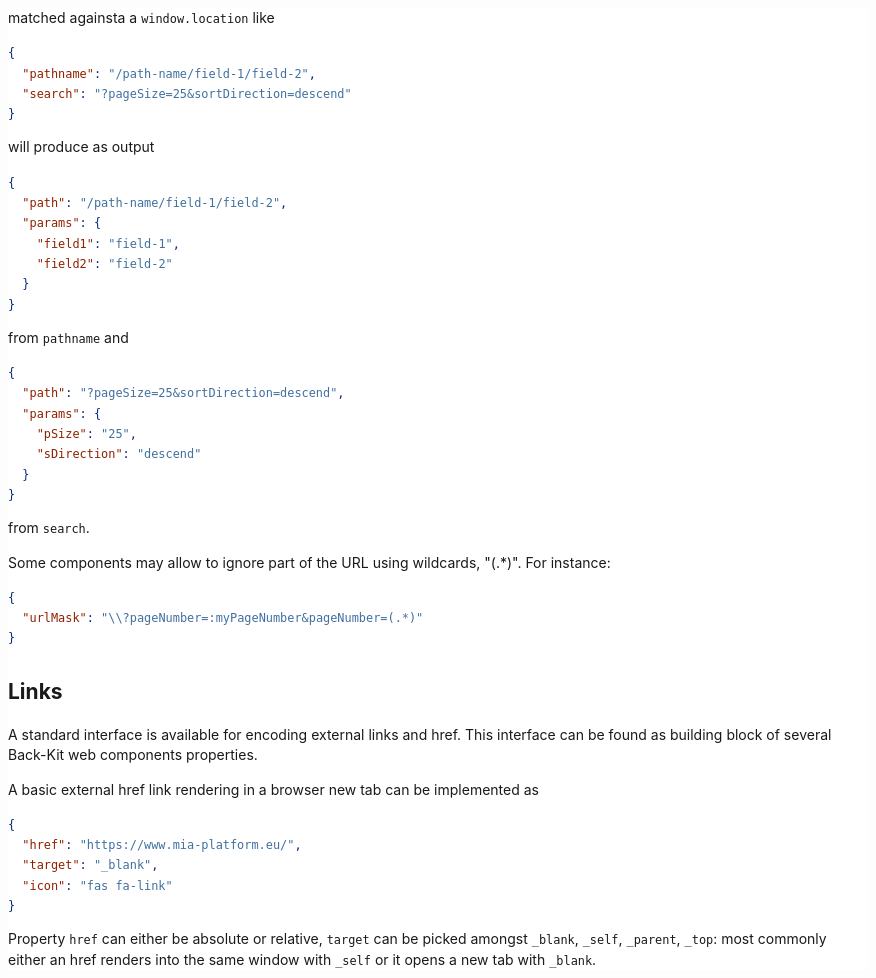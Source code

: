 matched againsta a `window.location` like
```json
{
  "pathname": "/path-name/field-1/field-2",
  "search": "?pageSize=25&sortDirection=descend"
}
```

will produce as output
```json
{
  "path": "/path-name/field-1/field-2",
  "params": {
    "field1": "field-1",
    "field2": "field-2"
  }
}
```
from `pathname` and
```json
{
  "path": "?pageSize=25&sortDirection=descend",
  "params": {
    "pSize": "25",
    "sDirection": "descend"
  }
}
```
from `search`.

Some components may allow to ignore part of the URL using wildcards, "(.*)". For instance:
```json
{
  "urlMask": "\\?pageNumber=:myPageNumber&pageNumber=(.*)"
}
```

## Links

A standard interface is available for encoding external links and href. This interface can be found as building block of several Back-Kit web components properties.

A basic external href link rendering in a browser new tab can be implemented as

```json
{
  "href": "https://www.mia-platform.eu/",
  "target": "_blank",
  "icon": "fas fa-link"
}
```

Property `href` can either be absolute or relative, `target` can be picked amongst `_blank`, `_self`, `_parent`, `_top`: most commonly either an href renders into the same window with `_self` or it opens a new tab with `_blank`.
